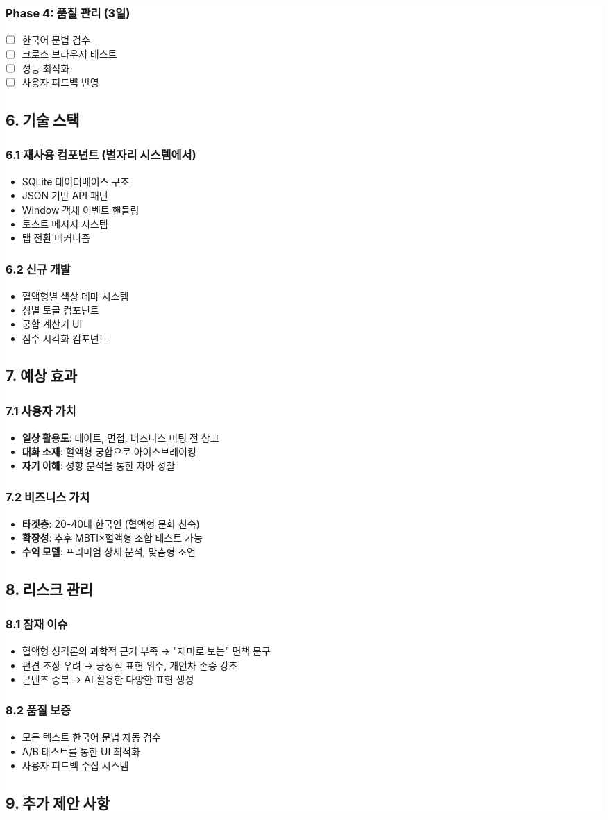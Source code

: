 ### Phase 4: 품질 관리 (3일)
- [ ] 한국어 문법 검수
- [ ] 크로스 브라우저 테스트
- [ ] 성능 최적화
- [ ] 사용자 피드백 반영

## 6. 기술 스택

### 6.1 재사용 컴포넌트 (별자리 시스템에서)
- SQLite 데이터베이스 구조
- JSON 기반 API 패턴
- Window 객체 이벤트 핸들링
- 토스트 메시지 시스템
- 탭 전환 메커니즘

### 6.2 신규 개발
- 혈액형별 색상 테마 시스템
- 성별 토글 컴포넌트
- 궁합 계산기 UI
- 점수 시각화 컴포넌트

## 7. 예상 효과

### 7.1 사용자 가치
- **일상 활용도**: 데이트, 면접, 비즈니스 미팅 전 참고
- **대화 소재**: 혈액형 궁합으로 아이스브레이킹
- **자기 이해**: 성향 분석을 통한 자아 성찰

### 7.2 비즈니스 가치
- **타겟층**: 20-40대 한국인 (혈액형 문화 친숙)
- **확장성**: 추후 MBTI×혈액형 조합 테스트 가능
- **수익 모델**: 프리미엄 상세 분석, 맞춤형 조언

## 8. 리스크 관리

### 8.1 잠재 이슈
- 혈액형 성격론의 과학적 근거 부족 → "재미로 보는" 면책 문구
- 편견 조장 우려 → 긍정적 표현 위주, 개인차 존중 강조
- 콘텐츠 중복 → AI 활용한 다양한 표현 생성

### 8.2 품질 보증
- 모든 텍스트 한국어 문법 자동 검수
- A/B 테스트를 통한 UI 최적화
- 사용자 피드백 수집 시스템

## 9. 추가 제안 사항
